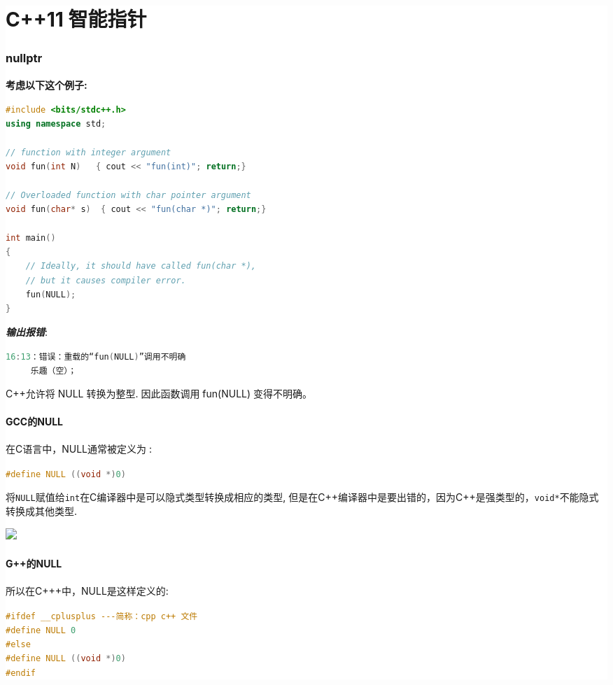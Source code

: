 # C++11 智能指针

### nullptr

**考虑以下这个例子:**

```cpp
#include <bits/stdc++.h>
using namespace std;
 
// function with integer argument
void fun(int N)   { cout << "fun(int)"; return;}
 
// Overloaded function with char pointer argument
void fun(char* s)  { cout << "fun(char *)"; return;}
 
int main()
{
    // Ideally, it should have called fun(char *),
    // but it causes compiler error.
    fun(NULL); 
}
```

***输出报错***:

```cpp
16:13：错误：重载的“fun(NULL)”调用不明确
     乐趣（空）；
```

C++允许将 NULL 转换为整型. 因此函数调用 fun(NULL) 变得不明确。 

#### GCC的NULL

在C语言中，NULL通常被定义为 :

```cpp
#define NULL ((void *)0)
```

将`NULL`赋值给`int`在C编译器中是可以隐式类型转换成相应的类型, 但是在C++编译器中是要出错的，因为C++是强类型的，`void*`不能隐式转换成其他类型.&#x20;

![](https://kityminder-img.gz.bcebos.com/fb3a66725538d74a9e79f39109be8fa1929ac841)

#### G++的NULL

所以在C+++中，NULL是这样定义的:

```cpp
#ifdef __cplusplus ---简称：cpp c++ 文件
#define NULL 0
#else
#define NULL ((void *)0)
#endif
```
